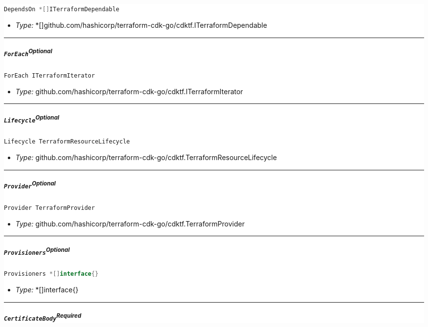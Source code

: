 ```go
DependsOn *[]ITerraformDependable
```

- *Type:* *[]github.com/hashicorp/terraform-cdk-go/cdktf.ITerraformDependable

---

##### `ForEach`<sup>Optional</sup> <a name="ForEach" id="@cdktf/provider-opc.lbaasCertificate.LbaasCertificateConfig.property.forEach"></a>

```go
ForEach ITerraformIterator
```

- *Type:* github.com/hashicorp/terraform-cdk-go/cdktf.ITerraformIterator

---

##### `Lifecycle`<sup>Optional</sup> <a name="Lifecycle" id="@cdktf/provider-opc.lbaasCertificate.LbaasCertificateConfig.property.lifecycle"></a>

```go
Lifecycle TerraformResourceLifecycle
```

- *Type:* github.com/hashicorp/terraform-cdk-go/cdktf.TerraformResourceLifecycle

---

##### `Provider`<sup>Optional</sup> <a name="Provider" id="@cdktf/provider-opc.lbaasCertificate.LbaasCertificateConfig.property.provider"></a>

```go
Provider TerraformProvider
```

- *Type:* github.com/hashicorp/terraform-cdk-go/cdktf.TerraformProvider

---

##### `Provisioners`<sup>Optional</sup> <a name="Provisioners" id="@cdktf/provider-opc.lbaasCertificate.LbaasCertificateConfig.property.provisioners"></a>

```go
Provisioners *[]interface{}
```

- *Type:* *[]interface{}

---

##### `CertificateBody`<sup>Required</sup> <a name="CertificateBody" id="@cdktf/provider-opc.lbaasCertificate.LbaasCertificateConfig.property.certificateBody"></a>
